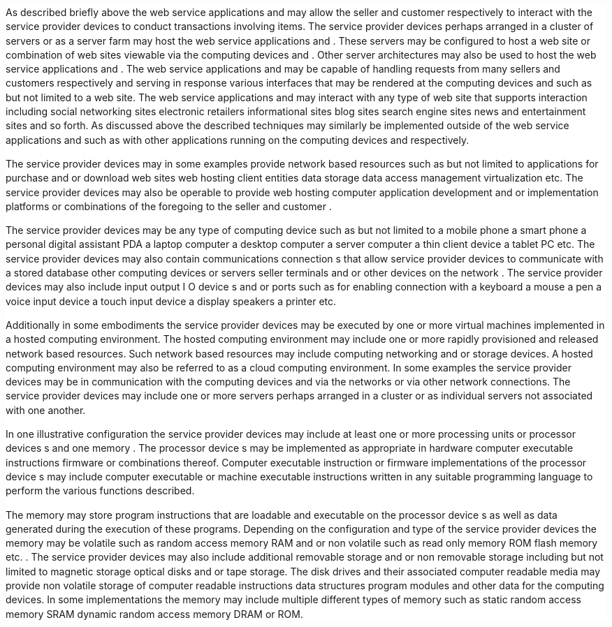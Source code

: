 As described briefly above the web service applications and may allow the seller and customer respectively to interact with the service provider devices to conduct transactions involving items. The service provider devices perhaps arranged in a cluster of servers or as a server farm may host the web service applications and . These servers may be configured to host a web site or combination of web sites viewable via the computing devices and . Other server architectures may also be used to host the web service applications and . The web service applications and may be capable of handling requests from many sellers and customers respectively and serving in response various interfaces that may be rendered at the computing devices and such as but not limited to a web site. The web service applications and may interact with any type of web site that supports interaction including social networking sites electronic retailers informational sites blog sites search engine sites news and entertainment sites and so forth. As discussed above the described techniques may similarly be implemented outside of the web service applications and such as with other applications running on the computing devices and respectively.

The service provider devices may in some examples provide network based resources such as but not limited to applications for purchase and or download web sites web hosting client entities data storage data access management virtualization etc. The service provider devices may also be operable to provide web hosting computer application development and or implementation platforms or combinations of the foregoing to the seller and customer .

The service provider devices may be any type of computing device such as but not limited to a mobile phone a smart phone a personal digital assistant PDA a laptop computer a desktop computer a server computer a thin client device a tablet PC etc. The service provider devices may also contain communications connection s that allow service provider devices to communicate with a stored database other computing devices or servers seller terminals and or other devices on the network . The service provider devices may also include input output I O device s and or ports such as for enabling connection with a keyboard a mouse a pen a voice input device a touch input device a display speakers a printer etc.

Additionally in some embodiments the service provider devices may be executed by one or more virtual machines implemented in a hosted computing environment. The hosted computing environment may include one or more rapidly provisioned and released network based resources. Such network based resources may include computing networking and or storage devices. A hosted computing environment may also be referred to as a cloud computing environment. In some examples the service provider devices may be in communication with the computing devices and via the networks or via other network connections. The service provider devices may include one or more servers perhaps arranged in a cluster or as individual servers not associated with one another.

In one illustrative configuration the service provider devices may include at least one or more processing units or processor devices s and one memory . The processor device s may be implemented as appropriate in hardware computer executable instructions firmware or combinations thereof. Computer executable instruction or firmware implementations of the processor device s may include computer executable or machine executable instructions written in any suitable programming language to perform the various functions described.

The memory may store program instructions that are loadable and executable on the processor device s as well as data generated during the execution of these programs. Depending on the configuration and type of the service provider devices the memory may be volatile such as random access memory RAM and or non volatile such as read only memory ROM flash memory etc. . The service provider devices may also include additional removable storage and or non removable storage including but not limited to magnetic storage optical disks and or tape storage. The disk drives and their associated computer readable media may provide non volatile storage of computer readable instructions data structures program modules and other data for the computing devices. In some implementations the memory may include multiple different types of memory such as static random access memory SRAM dynamic random access memory DRAM or ROM.

